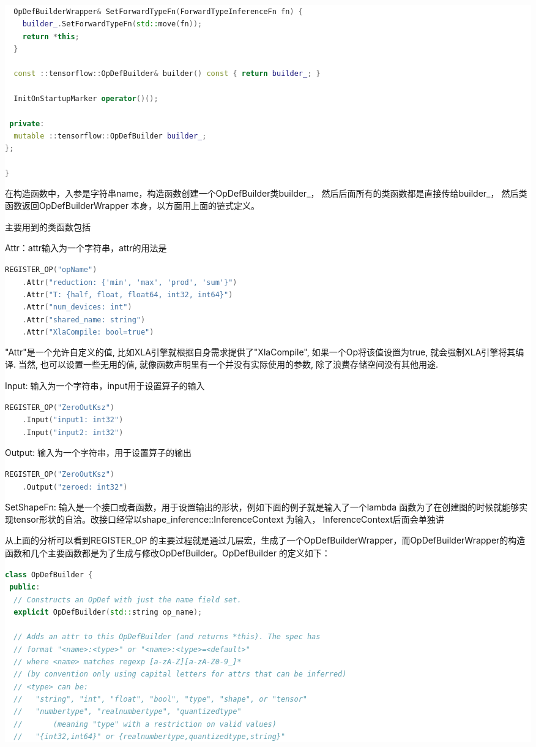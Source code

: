 ```cpp
  OpDefBuilderWrapper& SetForwardTypeFn(ForwardTypeInferenceFn fn) {
    builder_.SetForwardTypeFn(std::move(fn));
    return *this;
  }
 
  const ::tensorflow::OpDefBuilder& builder() const { return builder_; }
 
  InitOnStartupMarker operator()();
 
 private:
  mutable ::tensorflow::OpDefBuilder builder_;
};
 
}
```

在构造函数中，入参是字符串name，构造函数创建一个OpDefBuilder类builder_， 然后后面所有的类函数都是直接传给builder_， 然后类函数返回OpDefBuilderWrapper 本身，以方面用上面的链式定义。

主要用到的类函数包括

Attr：attr输入为一个字符串，attr的用法是
```cpp
REGISTER_OP("opName")
    .Attr("reduction: {'min', 'max', 'prod', 'sum'}")
    .Attr("T: {half, float, float64, int32, int64}")
    .Attr("num_devices: int")
    .Attr("shared_name: string")
    .Attr("XlaCompile: bool=true")
```
 "Attr"是一个允许自定义的值, 比如XLA引擎就根据自身需求提供了"XlaCompile", 如果一个Op将该值设置为true, 就会强制XLA引擎将其编译. 当然, 也可以设置一些无用的值, 就像函数声明里有一个并没有实际使用的参数, 除了浪费存储空间没有其他用途.

Input: 输入为一个字符串，input用于设置算子的输入

```cpp
REGISTER_OP("ZeroOutKsz")
    .Input("input1: int32")
    .Input("input2: int32")
```

Output: 输入为一个字符串，用于设置算子的输出

```cpp
REGISTER_OP("ZeroOutKsz")
    .Output("zeroed: int32")
```

 SetShapeFn:  输入是一个接口或者函数，用于设置输出的形状，例如下面的例子就是输入了一个lambda 函数为了在创建图的时候就能够实现tensor形状的自洽。改接口经常以shape_inference::InferenceContext 为输入， InferenceContext后面会单独讲

从上面的分析可以看到REGISTER_OP 的主要过程就是通过几层宏，生成了一个OpDefBuilderWrapper，而OpDefBuilderWrapper的构造函数和几个主要函数都是为了生成与修改OpDefBuilder。OpDefBuilder 的定义如下：

```cpp
class OpDefBuilder {
 public:
  // Constructs an OpDef with just the name field set.
  explicit OpDefBuilder(std::string op_name);
 
  // Adds an attr to this OpDefBuilder (and returns *this). The spec has
  // format "<name>:<type>" or "<name>:<type>=<default>"
  // where <name> matches regexp [a-zA-Z][a-zA-Z0-9_]*
  // (by convention only using capital letters for attrs that can be inferred)
  // <type> can be:
  //   "string", "int", "float", "bool", "type", "shape", or "tensor"
  //   "numbertype", "realnumbertype", "quantizedtype"
  //       (meaning "type" with a restriction on valid values)
  //   "{int32,int64}" or {realnumbertype,quantizedtype,string}"
```